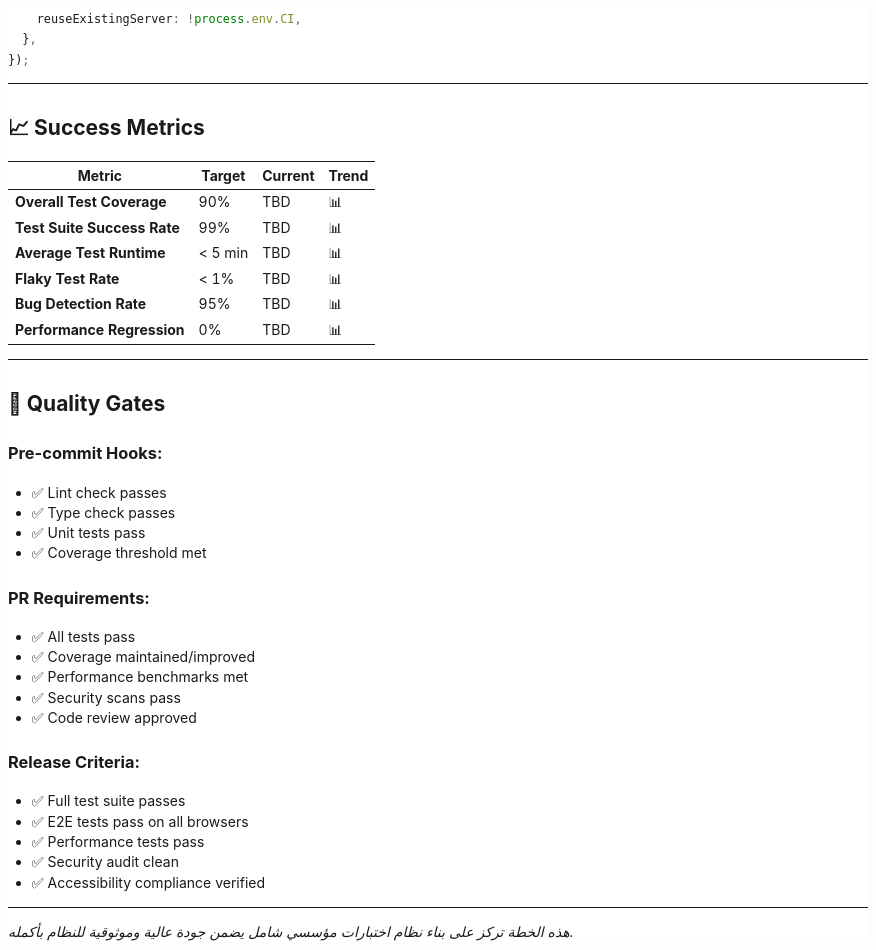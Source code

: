 ```typescript
    reuseExistingServer: !process.env.CI,
  },
});
```

---

## 📈 Success Metrics

| Metric | Target | Current | Trend |
|--------|--------|---------|-------|
| **Overall Test Coverage** | 90% | TBD | 📊 |
| **Test Suite Success Rate** | 99% | TBD | 📊 |
| **Average Test Runtime** | < 5 min | TBD | 📊 |
| **Flaky Test Rate** | < 1% | TBD | 📊 |
| **Bug Detection Rate** | 95% | TBD | 📊 |
| **Performance Regression** | 0% | TBD | 📊 |

---

## 🚨 Quality Gates

### Pre-commit Hooks:
- ✅ Lint check passes
- ✅ Type check passes  
- ✅ Unit tests pass
- ✅ Coverage threshold met

### PR Requirements:
- ✅ All tests pass
- ✅ Coverage maintained/improved
- ✅ Performance benchmarks met
- ✅ Security scans pass
- ✅ Code review approved

### Release Criteria:
- ✅ Full test suite passes
- ✅ E2E tests pass on all browsers
- ✅ Performance tests pass
- ✅ Security audit clean
- ✅ Accessibility compliance verified

---

*هذه الخطة تركز على بناء نظام اختبارات مؤسسي شامل يضمن جودة عالية وموثوقية للنظام بأكمله.*